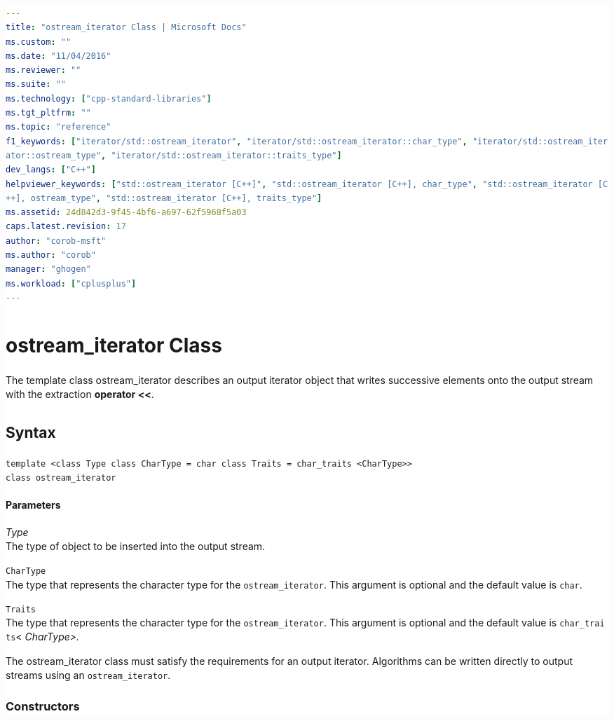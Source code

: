 ```yaml
---
title: "ostream_iterator Class | Microsoft Docs"
ms.custom: ""
ms.date: "11/04/2016"
ms.reviewer: ""
ms.suite: ""
ms.technology: ["cpp-standard-libraries"]
ms.tgt_pltfrm: ""
ms.topic: "reference"
f1_keywords: ["iterator/std::ostream_iterator", "iterator/std::ostream_iterator::char_type", "iterator/std::ostream_iterator::ostream_type", "iterator/std::ostream_iterator::traits_type"]
dev_langs: ["C++"]
helpviewer_keywords: ["std::ostream_iterator [C++]", "std::ostream_iterator [C++], char_type", "std::ostream_iterator [C++], ostream_type", "std::ostream_iterator [C++], traits_type"]
ms.assetid: 24d842d3-9f45-4bf6-a697-62f5968f5a03
caps.latest.revision: 17
author: "corob-msft"
ms.author: "corob"
manager: "ghogen"
ms.workload: ["cplusplus"]
---
```

# ostream_iterator Class
The template class ostream_iterator describes an output iterator object that writes successive elements onto the output stream with the extraction **operator <<**.  
  
## Syntax  
  
```
template <class Type class CharType = char class Traits = char_traits <CharType>>  
class ostream_iterator
```  
  
#### Parameters  
 *Type*  
 The type of object to be inserted into the output stream.  
  
 `CharType`  
 The type that represents the character type for the `ostream_iterator`. This argument is optional and the default value is `char`.  
  
 `Traits`  
 The type that represents the character type for the `ostream_iterator`. This argument is optional and the default value is `char_traits`\< *CharType>.*  
  
 The ostream_iterator class must satisfy the requirements for an output iterator. Algorithms can be written directly to output streams using an `ostream_iterator`.  
  
### Constructors  
  
